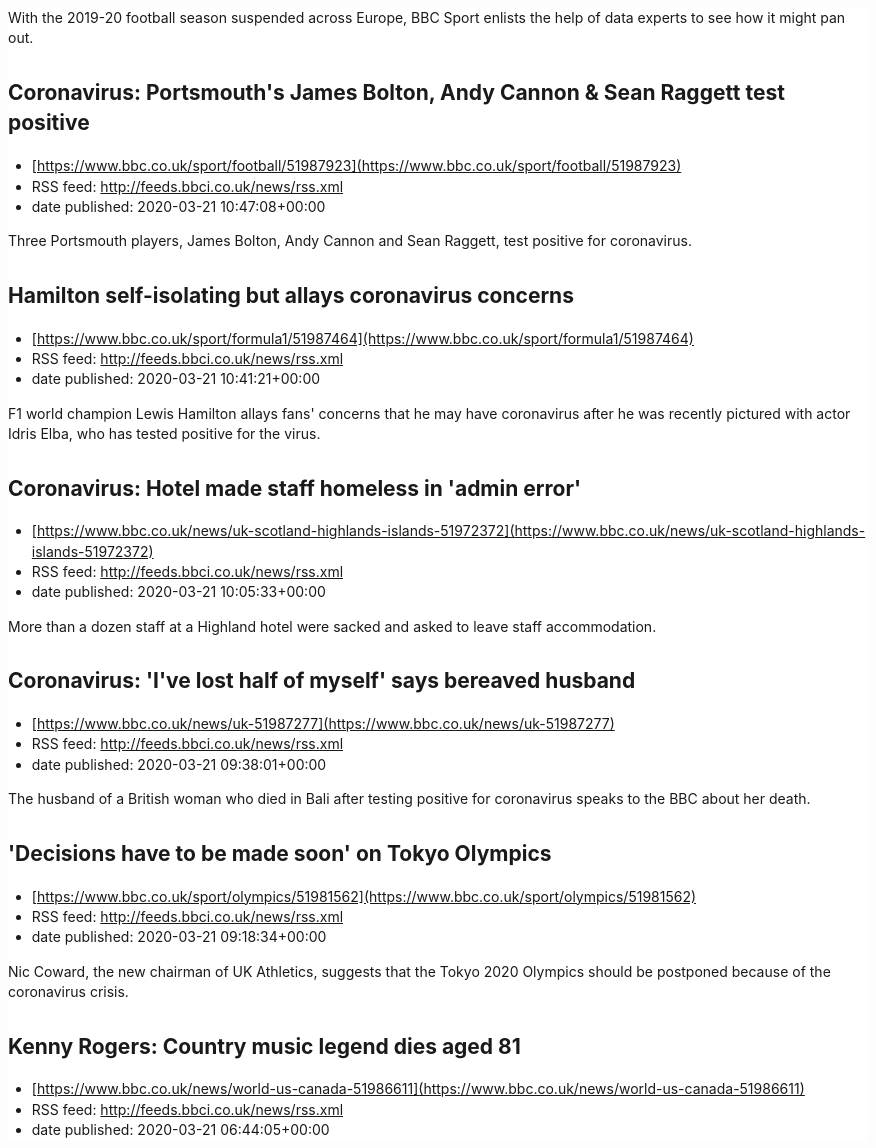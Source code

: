 With the 2019-20 football season suspended across Europe, BBC Sport enlists the help of data experts to see how it might pan out.

## Coronavirus: Portsmouth's James Bolton, Andy Cannon & Sean Raggett test positive
 - [https://www.bbc.co.uk/sport/football/51987923](https://www.bbc.co.uk/sport/football/51987923)
 - RSS feed: http://feeds.bbci.co.uk/news/rss.xml
 - date published: 2020-03-21 10:47:08+00:00

Three Portsmouth players, James Bolton, Andy Cannon and Sean Raggett, test positive for coronavirus.

## Hamilton self-isolating but allays coronavirus concerns
 - [https://www.bbc.co.uk/sport/formula1/51987464](https://www.bbc.co.uk/sport/formula1/51987464)
 - RSS feed: http://feeds.bbci.co.uk/news/rss.xml
 - date published: 2020-03-21 10:41:21+00:00

F1 world champion Lewis Hamilton allays fans' concerns that he may have coronavirus after he was recently pictured with actor Idris Elba, who has tested positive for the virus.

## Coronavirus: Hotel made staff homeless in 'admin error'
 - [https://www.bbc.co.uk/news/uk-scotland-highlands-islands-51972372](https://www.bbc.co.uk/news/uk-scotland-highlands-islands-51972372)
 - RSS feed: http://feeds.bbci.co.uk/news/rss.xml
 - date published: 2020-03-21 10:05:33+00:00

More than a dozen staff at a Highland hotel were sacked and asked to leave staff accommodation.

## Coronavirus: 'I've lost half of myself' says bereaved husband
 - [https://www.bbc.co.uk/news/uk-51987277](https://www.bbc.co.uk/news/uk-51987277)
 - RSS feed: http://feeds.bbci.co.uk/news/rss.xml
 - date published: 2020-03-21 09:38:01+00:00

The husband of a British woman who died in Bali after testing positive for coronavirus speaks to the BBC about her death.

## 'Decisions have to be made soon' on Tokyo Olympics
 - [https://www.bbc.co.uk/sport/olympics/51981562](https://www.bbc.co.uk/sport/olympics/51981562)
 - RSS feed: http://feeds.bbci.co.uk/news/rss.xml
 - date published: 2020-03-21 09:18:34+00:00

Nic Coward, the new chairman of UK Athletics, suggests that the Tokyo 2020 Olympics should be postponed because of the coronavirus crisis.

## Kenny Rogers: Country music legend dies aged 81
 - [https://www.bbc.co.uk/news/world-us-canada-51986611](https://www.bbc.co.uk/news/world-us-canada-51986611)
 - RSS feed: http://feeds.bbci.co.uk/news/rss.xml
 - date published: 2020-03-21 06:44:05+00:00
